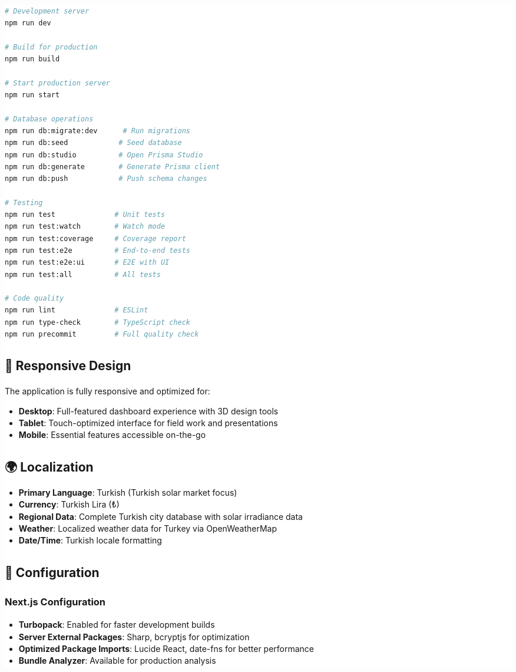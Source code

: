 ```bash
# Development server
npm run dev

# Build for production
npm run build

# Start production server
npm run start

# Database operations
npm run db:migrate:dev      # Run migrations
npm run db:seed            # Seed database
npm run db:studio          # Open Prisma Studio
npm run db:generate        # Generate Prisma client
npm run db:push            # Push schema changes

# Testing
npm run test              # Unit tests
npm run test:watch        # Watch mode
npm run test:coverage     # Coverage report
npm run test:e2e          # End-to-end tests
npm run test:e2e:ui       # E2E with UI
npm run test:all          # All tests

# Code quality
npm run lint              # ESLint
npm run type-check        # TypeScript check
npm run precommit         # Full quality check
```

## 📱 Responsive Design

The application is fully responsive and optimized for:
- **Desktop**: Full-featured dashboard experience with 3D design tools
- **Tablet**: Touch-optimized interface for field work and presentations
- **Mobile**: Essential features accessible on-the-go

## 🌍 Localization

- **Primary Language**: Turkish (Turkish solar market focus)
- **Currency**: Turkish Lira (₺)
- **Regional Data**: Complete Turkish city database with solar irradiance data
- **Weather**: Localized weather data for Turkey via OpenWeatherMap
- **Date/Time**: Turkish locale formatting

## 🔧 Configuration

### **Next.js Configuration**
- **Turbopack**: Enabled for faster development builds
- **Server External Packages**: Sharp, bcryptjs for optimization
- **Optimized Package Imports**: Lucide React, date-fns for better performance
- **Bundle Analyzer**: Available for production analysis
